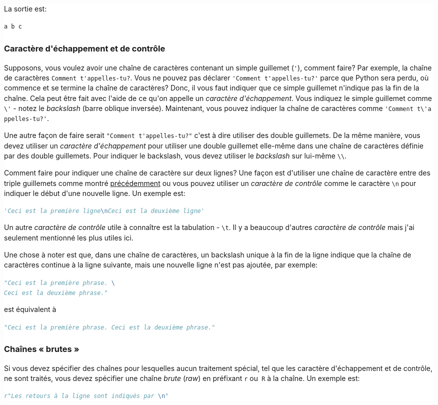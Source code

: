 La sortie est:

```
a b c
```

### Caractère d'échappement et de contrôle

Supposons, vous voulez avoir une chaîne de caractères contenant un simple guillemet (`'`), comment faire? Par exemple, la chaîne de caractères `Comment t'appelles-tu?`. Vous ne pouvez pas déclarer `'Comment t'appelles-tu?'` parce que Python sera perdu, où commence et se termine la chaîne de caractères? Donc, il vous faut indiquer que ce simple guillemet n'indique pas la fin de la chaîne. Cela peut être fait avec l'aide de ce qu'on appelle un _caractère d'échappement_. Vous indiquez le simple guillemet comme `\'` - notez le _backslash_ (barre oblique inversée). Maintenant, vous pouvez indiquer la chaîne de caractères comme `'Comment t\'appelles-tu?'`.

Une autre façon de faire serait `"Comment t'appelles-tu?"` c'est à dire utiliser des double guillemets. De la même manière, vous devez utiliser un _caractère d'échappement_ pour utiliser une double guillemet elle-même dans une chaîne de caractères définie par des double guillemets. Pour indiquer le backslash, vous devez utiliser le _backslash_ sur lui-même `\\`.

Comment faire pour indiquer une chaîne de caractère sur deux lignes? Une façon est d'utiliser une chaîne de caractère entre des triple guillemets comme montré [précédemment](#triple-quotes) ou vous pouvez utiliser un _caractère de contrôle_ comme le caractère `\n` pour indiquer le début d'une nouvelle ligne. Un exemple est:


```python
'Ceci est la première ligne\nCeci est la deuxième ligne'
```

Un autre _caractère de contrôle_ utile à connaître est la tabulation - `\t`. Il y a beaucoup d'autres _caractère de contrôle_ mais j'ai seulement mentionné les plus utiles ici.

Une chose à noter est que, dans une chaîne de caractères, un backslash unique à la fin de la ligne indique que la chaîne de caractères continue à la ligne suivante, mais une nouvelle ligne n'est pas ajoutée, par exemple:

```python
"Ceci est la première phrase. \
Ceci est la deuxième phrase."
```

est équivalent à

```python
"Ceci est la première phrase. Ceci est la deuxième phrase."
```

### Chaînes «&nbsp;brutes&nbsp;»

Si vous devez spécifier des chaînes pour lesquelles aucun traitement spécial, tel que les caractère d'échappement et de contrôle, ne sont traités, vous devez spécifier une chaîne _brute_ (_raw_) en préfixant `r` ou` R` à la chaîne. Un exemple est:

```python
r"Les retours à la ligne sont indiqués par \n"
```
